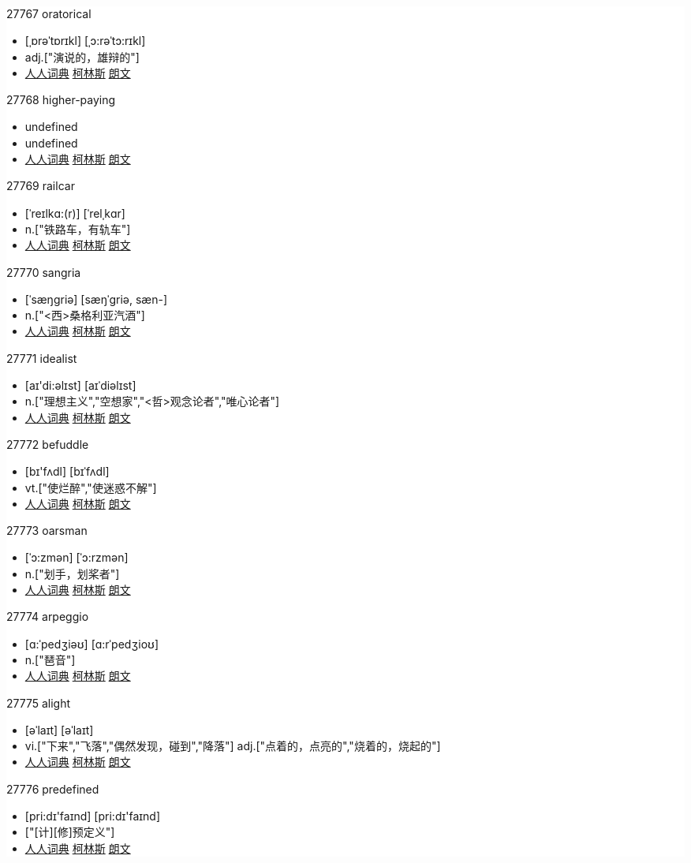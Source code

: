 27767 oratorical 
- [ˌɒrəˈtɒrɪkl]  [ˌɔ:rəˈtɔ:rɪkl] 
- adj.["演说的，雄辩的"]   
- [人人词典](https://www.91dict.com/words?w=oratorical) [柯林斯](https://www.collinsdictionary.com/zh/dictionary/english/oratorical) [朗文](https://www.ldoceonline.com/dictionary/oratorical) 

27768 higher-paying 
- undefined 
- undefined 
- [人人词典](https://www.91dict.com/words?w=higher-paying) [柯林斯](https://www.collinsdictionary.com/zh/dictionary/english/higher-paying) [朗文](https://www.ldoceonline.com/dictionary/higher-paying) 

27769 railcar 
- [ˈreɪlkɑ:(r)]  [ˈrelˌkɑr] 
- n.["铁路车，有轨车"]   
- [人人词典](https://www.91dict.com/words?w=railcar) [柯林斯](https://www.collinsdictionary.com/zh/dictionary/english/railcar) [朗文](https://www.ldoceonline.com/dictionary/railcar) 

27770 sangria 
- [ˈsæŋgriə]  [sæŋˈɡriə, sæn-] 
- n.["<西>桑格利亚汽酒"]   
- [人人词典](https://www.91dict.com/words?w=sangria) [柯林斯](https://www.collinsdictionary.com/zh/dictionary/english/sangria) [朗文](https://www.ldoceonline.com/dictionary/sangria) 

27771 idealist 
- [aɪ'di:əlɪst]  [aɪˈdiəlɪst] 
- n.["理想主义","空想家","<哲>观念论者","唯心论者"]   
- [人人词典](https://www.91dict.com/words?w=idealist) [柯林斯](https://www.collinsdictionary.com/zh/dictionary/english/idealist) [朗文](https://www.ldoceonline.com/dictionary/idealist) 

27772 befuddle 
- [bɪ'fʌdl]  [bɪˈfʌdl] 
- vt.["使烂醉","使迷惑不解"]   
- [人人词典](https://www.91dict.com/words?w=befuddle) [柯林斯](https://www.collinsdictionary.com/zh/dictionary/english/befuddle) [朗文](https://www.ldoceonline.com/dictionary/befuddle) 

27773 oarsman 
- [ˈɔ:zmən]  [ˈɔ:rzmən] 
- n.["划手，划桨者"]   
- [人人词典](https://www.91dict.com/words?w=oarsman) [柯林斯](https://www.collinsdictionary.com/zh/dictionary/english/oarsman) [朗文](https://www.ldoceonline.com/dictionary/oarsman) 

27774 arpeggio 
- [ɑ:ˈpedʒiəʊ]  [ɑ:rˈpedʒioʊ] 
- n.["琶音"]   
- [人人词典](https://www.91dict.com/words?w=arpeggio) [柯林斯](https://www.collinsdictionary.com/zh/dictionary/english/arpeggio) [朗文](https://www.ldoceonline.com/dictionary/arpeggio) 

27775 alight 
- [əˈlaɪt]  [əˈlaɪt] 
- vi.["下来","飞落","偶然发现，碰到","降落"]  adj.["点着的，点亮的","烧着的，烧起的"]   
- [人人词典](https://www.91dict.com/words?w=alight) [柯林斯](https://www.collinsdictionary.com/zh/dictionary/english/alight) [朗文](https://www.ldoceonline.com/dictionary/alight) 

27776 predefined 
- [pri:dɪ'faɪnd]  [pri:dɪ'faɪnd] 
- ["[计][修]预定义"]   
- [人人词典](https://www.91dict.com/words?w=predefined) [柯林斯](https://www.collinsdictionary.com/zh/dictionary/english/predefined) [朗文](https://www.ldoceonline.com/dictionary/predefined) 
